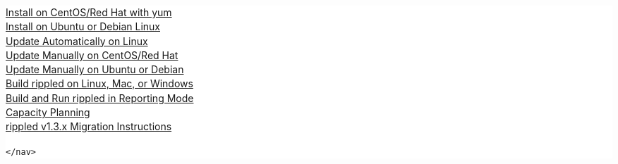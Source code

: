       
  <div class="nav-item ">
    <a class="nav-link nav-leaf" href="install-rippled-on-centos-rhel-with-yum.html">Install on CentOS/Red Hat with yum</a>
  </div>

      
      
  <div class="nav-item ">
    <a class="nav-link nav-leaf" href="install-rippled-on-ubuntu.html">Install on Ubuntu or Debian Linux</a>
  </div>

      
  <div class="nav-item ">
    <a class="nav-link nav-leaf" href="update-rippled-automatically-on-linux.html">Update Automatically on Linux</a>
  </div>

      
  <div class="nav-item ">
    <a class="nav-link nav-leaf" href="update-rippled-manually-on-centos-rhel.html">Update Manually on CentOS/Red Hat</a>
  </div>

      
  <div class="nav-item ">
    <a class="nav-link nav-leaf" href="update-rippled-manually-on-ubuntu.html">Update Manually on Ubuntu or Debian</a>
  </div>

      
  <div class="nav-item active">
    <a class="nav-link nav-leaf" href="build-on-linux-mac-windows.md">Build rippled on Linux, Mac, or Windows</a>
  </div>

      
  <div class="nav-item ">
    <a class="nav-link nav-leaf" href="build-run-rippled-in-reporting-mode.html">Build and Run rippled in Reporting Mode</a>
  </div>

      
  <div class="nav-item ">
    <a class="nav-link nav-leaf" href="capacity-planning.html">Capacity Planning</a>
  </div>

      
  <div class="nav-item ">
    <a class="nav-link nav-leaf" href="rippled-1-3-migration-instructions.html">rippled v1.3.x Migration Instructions <span class="status removed" title="This page describes a legacy feature that has been removed."><i class="fa fa-trash-o"></i></span></a>
  </div>

    </nav>

  </div>

      
  <div class="nav-item ">
